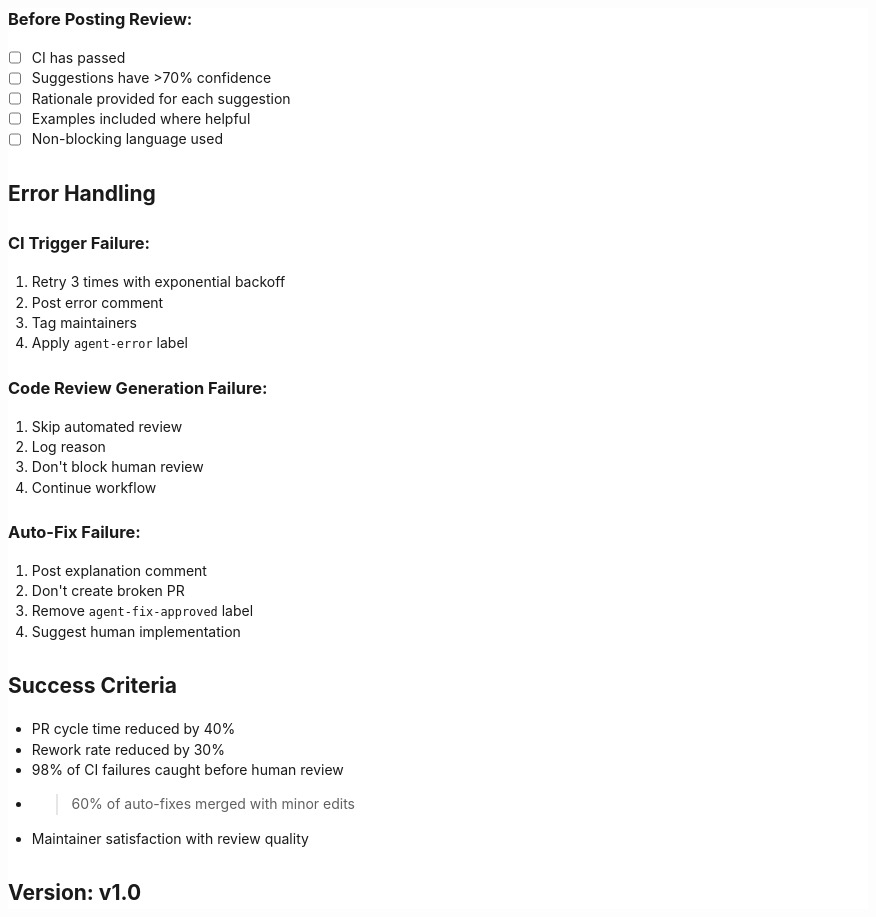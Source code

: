 ### Before Posting Review:
- [ ] CI has passed
- [ ] Suggestions have >70% confidence
- [ ] Rationale provided for each suggestion
- [ ] Examples included where helpful
- [ ] Non-blocking language used

## Error Handling

### CI Trigger Failure:
1. Retry 3 times with exponential backoff
2. Post error comment
3. Tag maintainers
4. Apply `agent-error` label

### Code Review Generation Failure:
1. Skip automated review
2. Log reason
3. Don't block human review
4. Continue workflow

### Auto-Fix Failure:
1. Post explanation comment
2. Don't create broken PR
3. Remove `agent-fix-approved` label
4. Suggest human implementation

## Success Criteria

- PR cycle time reduced by 40%
- Rework rate reduced by 30%
- 98% of CI failures caught before human review
- >60% of auto-fixes merged with minor edits
- Maintainer satisfaction with review quality

## Version: v1.0
